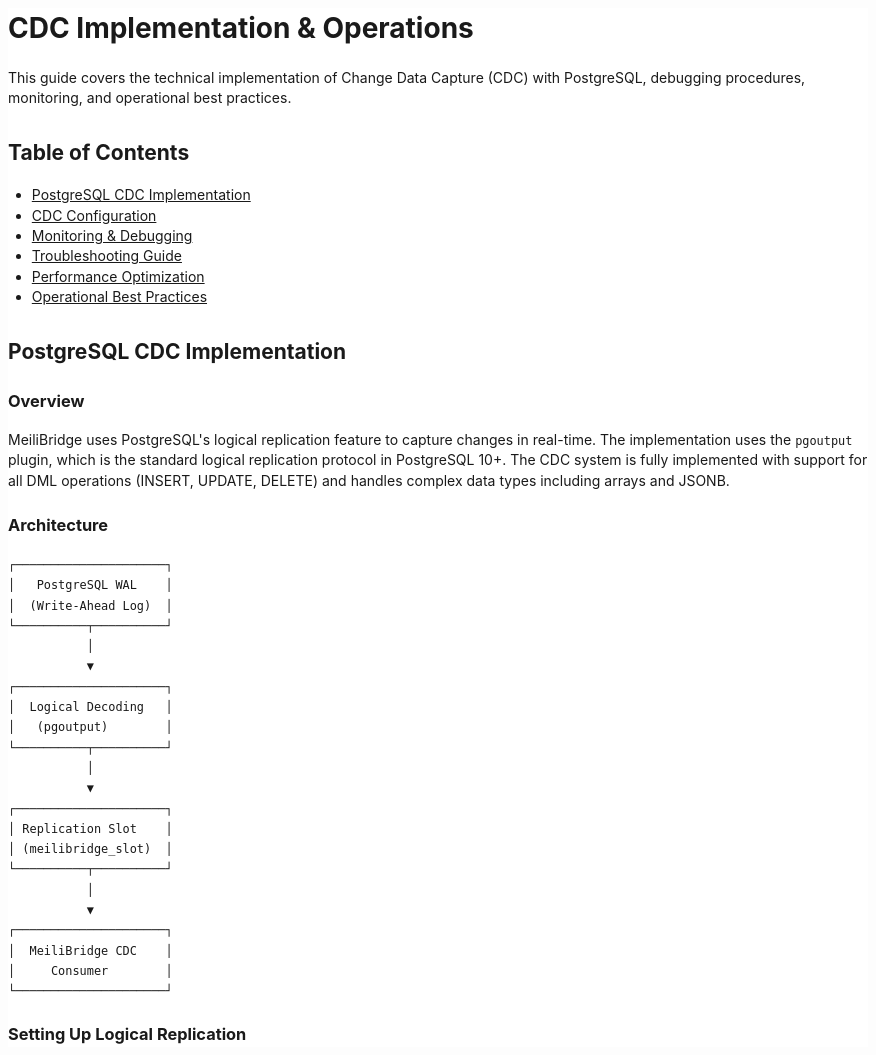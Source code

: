 # CDC Implementation & Operations

This guide covers the technical implementation of Change Data Capture (CDC) with PostgreSQL, debugging procedures, monitoring, and operational best practices.

## Table of Contents
- [PostgreSQL CDC Implementation](#postgresql-cdc-implementation)
- [CDC Configuration](#cdc-configuration)
- [Monitoring & Debugging](#monitoring--debugging)
- [Troubleshooting Guide](#troubleshooting-guide)
- [Performance Optimization](#performance-optimization)
- [Operational Best Practices](#operational-best-practices)

## PostgreSQL CDC Implementation

### Overview

MeiliBridge uses PostgreSQL's logical replication feature to capture changes in real-time. The implementation uses the `pgoutput` plugin, which is the standard logical replication protocol in PostgreSQL 10+. The CDC system is fully implemented with support for all DML operations (INSERT, UPDATE, DELETE) and handles complex data types including arrays and JSONB.

### Architecture

```
┌─────────────────────┐
│   PostgreSQL WAL    │
│  (Write-Ahead Log)  │
└──────────┬──────────┘
           │
           ▼
┌─────────────────────┐
│  Logical Decoding   │
│   (pgoutput)        │
└──────────┬──────────┘
           │
           ▼
┌─────────────────────┐
│ Replication Slot    │
│ (meilibridge_slot)  │
└──────────┬──────────┘
           │
           ▼
┌─────────────────────┐
│  MeiliBridge CDC    │
│     Consumer        │
└─────────────────────┘
```

### Setting Up Logical Replication
